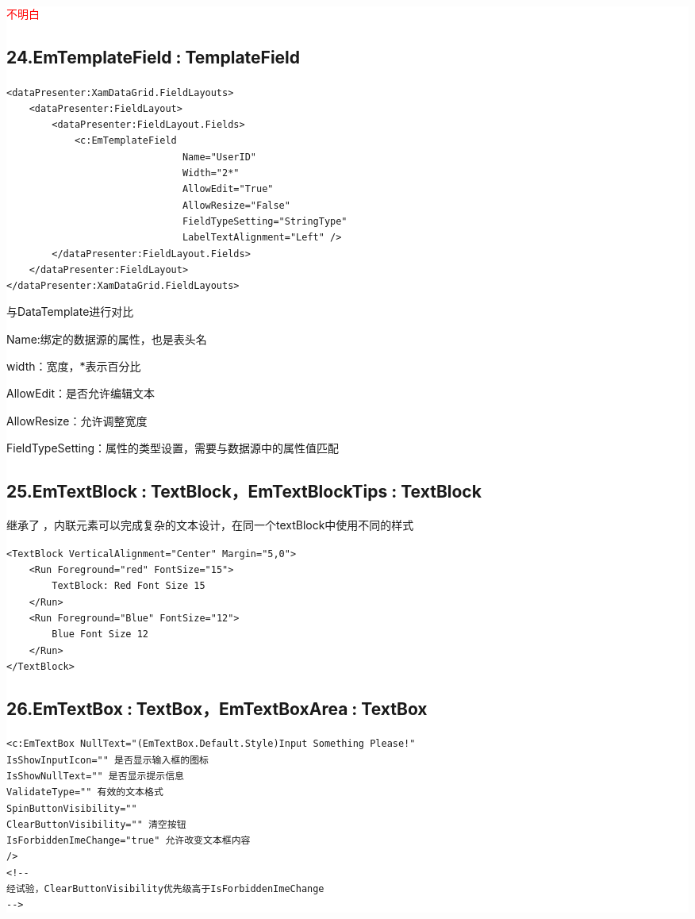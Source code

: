 <font color= "red">不明白</font>

## 24.EmTemplateField : TemplateField

```xaml
<dataPresenter:XamDataGrid.FieldLayouts>
    <dataPresenter:FieldLayout>
        <dataPresenter:FieldLayout.Fields>
            <c:EmTemplateField
                               Name="UserID"
                               Width="2*"
                               AllowEdit="True"
                               AllowResize="False"
                               FieldTypeSetting="StringType"
                               LabelTextAlignment="Left" />
        </dataPresenter:FieldLayout.Fields>
    </dataPresenter:FieldLayout>
</dataPresenter:XamDataGrid.FieldLayouts>
```

与DataTemplate进行对比

Name:绑定的数据源的属性，也是表头名

width：宽度，*表示百分比

AllowEdit：是否允许编辑文本

AllowResize：允许调整宽度

FieldTypeSetting：属性的类型设置，需要与数据源中的属性值匹配

## 25.EmTextBlock : TextBlock，EmTextBlockTips : TextBlock

<Run/>继承了<Inline/> ，内联元素可以完成复杂的文本设计，在同一个textBlock中使用不同的样式

```xaml
<TextBlock VerticalAlignment="Center" Margin="5,0">
    <Run Foreground="red" FontSize="15">
        TextBlock: Red Font Size 15
    </Run>
    <Run Foreground="Blue" FontSize="12">
        Blue Font Size 12
    </Run>
</TextBlock>
```

## 26.EmTextBox : TextBox，EmTextBoxArea : TextBox

```xaml
<c:EmTextBox NullText="(EmTextBox.Default.Style)Input Something Please!"
IsShowInputIcon="" 是否显示输入框的图标
IsShowNullText="" 是否显示提示信息
ValidateType="" 有效的文本格式
SpinButtonVisibility="" 
ClearButtonVisibility="" 清空按钮
IsForbiddenImeChange="true" 允许改变文本框内容
/>
<!--
经试验，ClearButtonVisibility优先级高于IsForbiddenImeChange
-->
```
